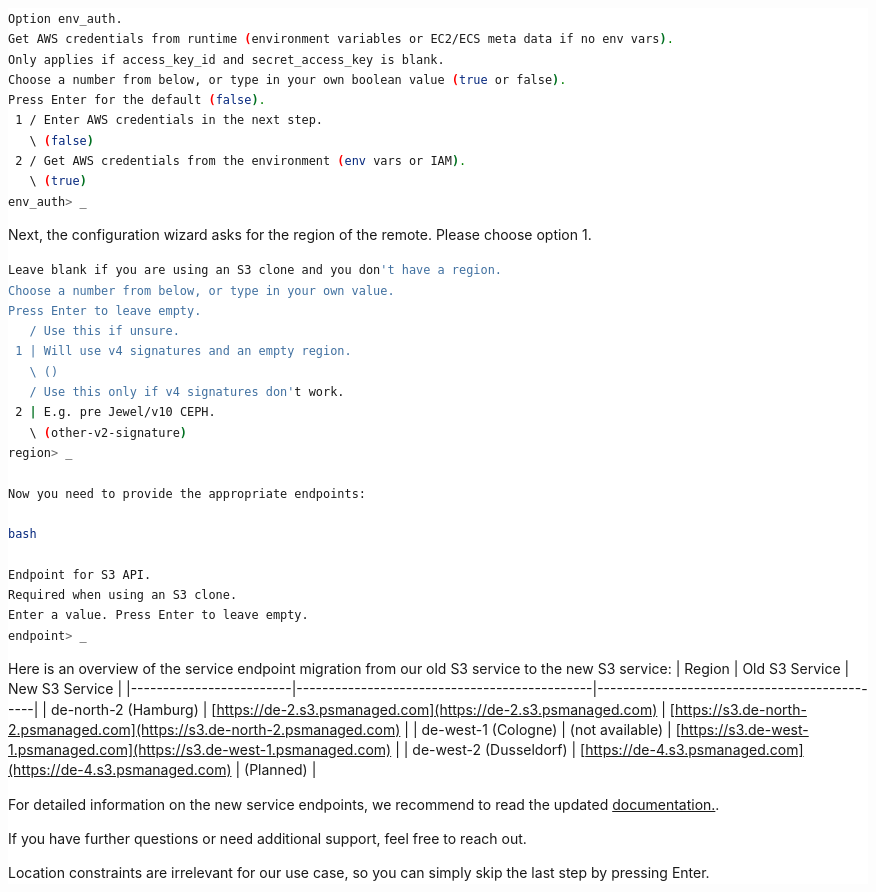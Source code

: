```bash
Option env_auth.
Get AWS credentials from runtime (environment variables or EC2/ECS meta data if no env vars).
Only applies if access_key_id and secret_access_key is blank.
Choose a number from below, or type in your own boolean value (true or false).
Press Enter for the default (false).
 1 / Enter AWS credentials in the next step.
   \ (false)
 2 / Get AWS credentials from the environment (env vars or IAM).
   \ (true)
env_auth> _
```
Next, the configuration wizard asks for the region of the remote. Please choose option 1.

```bash
Leave blank if you are using an S3 clone and you don't have a region.
Choose a number from below, or type in your own value.
Press Enter to leave empty.
   / Use this if unsure.
 1 | Will use v4 signatures and an empty region.
   \ ()
   / Use this only if v4 signatures don't work.
 2 | E.g. pre Jewel/v10 CEPH.
   \ (other-v2-signature)
region> _

Now you need to provide the appropriate endpoints:

bash

Endpoint for S3 API.
Required when using an S3 clone.
Enter a value. Press Enter to leave empty.
endpoint> _
````

Here is an overview of the service endpoint migration from our old S3 service to the new S3 service:
| Region                  | Old S3 Service                               | New S3 Service                               |
|-------------------------|----------------------------------------------|----------------------------------------------|
| de-north-2 (Hamburg)    | [https://de-2.s3.psmanaged.com](https://de-2.s3.psmanaged.com)   | [https://s3.de-north-2.psmanaged.com](https://s3.de-north-2.psmanaged.com) |
| de-west-1 (Cologne)     | (not available)                             | [https://s3.de-west-1.psmanaged.com](https://s3.de-west-1.psmanaged.com) |
| de-west-2 (Dusseldorf)  | [https://de-4.s3.psmanaged.com](https://de-4.s3.psmanaged.com)   | (Planned)                                     |


For detailed information on the new service endpoints, we recommend to read the updated [documentation.](/storage-backup/s3-storage/introduction/s3-regions/).

If you have further questions or need additional support, feel free to reach out.

Location constraints are irrelevant for our use case, so you can simply skip the last step by pressing Enter.
